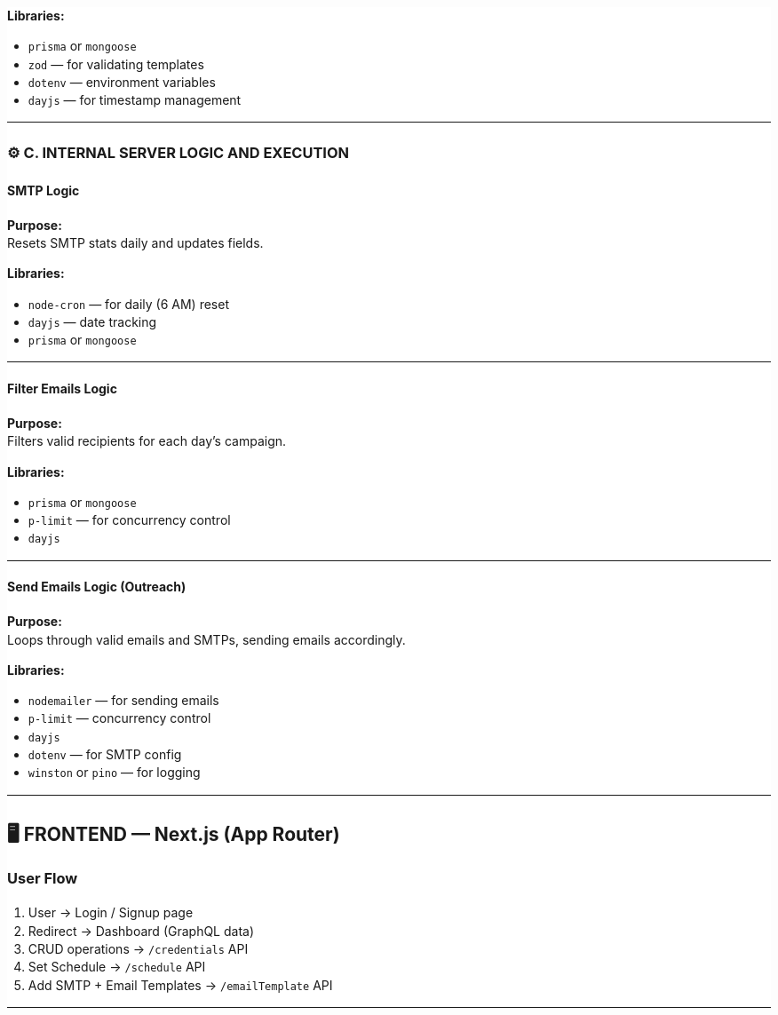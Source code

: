 **Libraries:**
- `prisma` or `mongoose`
- `zod` — for validating templates
- `dotenv` — environment variables
- `dayjs` — for timestamp management

---

### ⚙️ C. INTERNAL SERVER LOGIC AND EXECUTION

#### SMTP Logic
**Purpose:**  
Resets SMTP stats daily and updates fields.

**Libraries:**
- `node-cron` — for daily (6 AM) reset
- `dayjs` — date tracking
- `prisma` or `mongoose`

---

#### Filter Emails Logic
**Purpose:**  
Filters valid recipients for each day’s campaign.

**Libraries:**
- `prisma` or `mongoose`
- `p-limit` — for concurrency control
- `dayjs`

---

#### Send Emails Logic (Outreach)
**Purpose:**  
Loops through valid emails and SMTPs, sending emails accordingly.

**Libraries:**
- `nodemailer` — for sending emails
- `p-limit` — concurrency control
- `dayjs`
- `dotenv` — for SMTP config
- `winston` or `pino` — for logging

---

## 🖥️ FRONTEND — Next.js (App Router)

### User Flow
1. User → Login / Signup page  
2. Redirect → Dashboard (GraphQL data)  
3. CRUD operations → `/credentials` API  
4. Set Schedule → `/schedule` API  
5. Add SMTP + Email Templates → `/emailTemplate` API

---